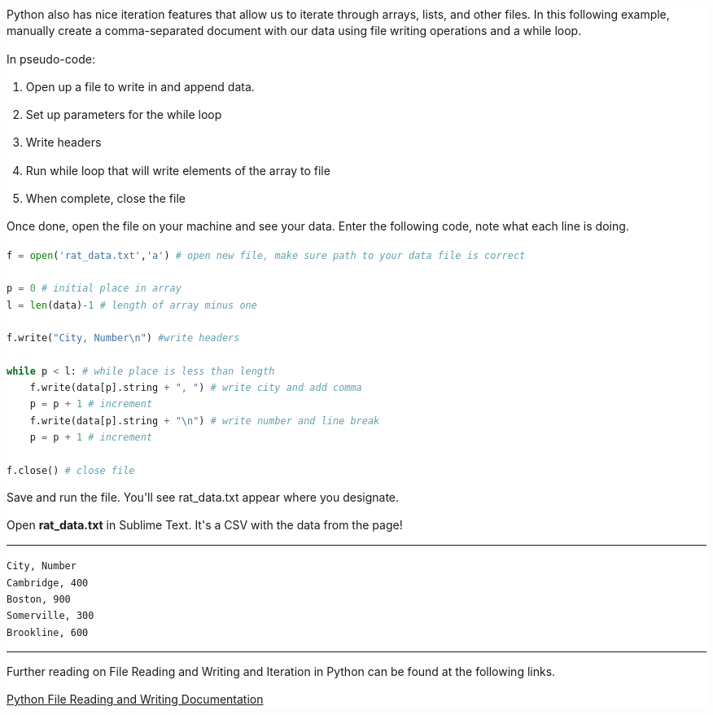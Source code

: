 Python also has nice iteration features that allow us to iterate through arrays, lists, and other files. In this following example, manually create a comma-separated document with our data using file writing operations and a while loop.

In pseudo-code:

1. Open up a file to write in and append data.

2. Set up parameters for the while loop

3. Write headers

4. Run while loop that will write elements of the array to file

5. When complete, close the file

Once done, open the file on your machine and see your data. Enter the following code, note what each line is doing.


```python
f = open('rat_data.txt','a') # open new file, make sure path to your data file is correct

p = 0 # initial place in array
l = len(data)-1 # length of array minus one

f.write("City, Number\n") #write headers

while p < l: # while place is less than length
    f.write(data[p].string + ", ") # write city and add comma
    p = p + 1 # increment
    f.write(data[p].string + "\n") # write number and line break
    p = p + 1 # increment

f.close() # close file
```

Save and run the file. You'll see rat_data.txt appear where you designate.

Open **rat_data.txt** in Sublime Text. It's a CSV with the data from the page!

---

```sh
City, Number
Cambridge, 400
Boston, 900
Somerville, 300
Brookline, 600
```

---

Further reading on File Reading and Writing and Iteration in Python can be found at the following links.

[Python File Reading and Writing Documentation](https://docs.python.org/3/tutorial/inputoutput.html#reading-and-writing-files)
